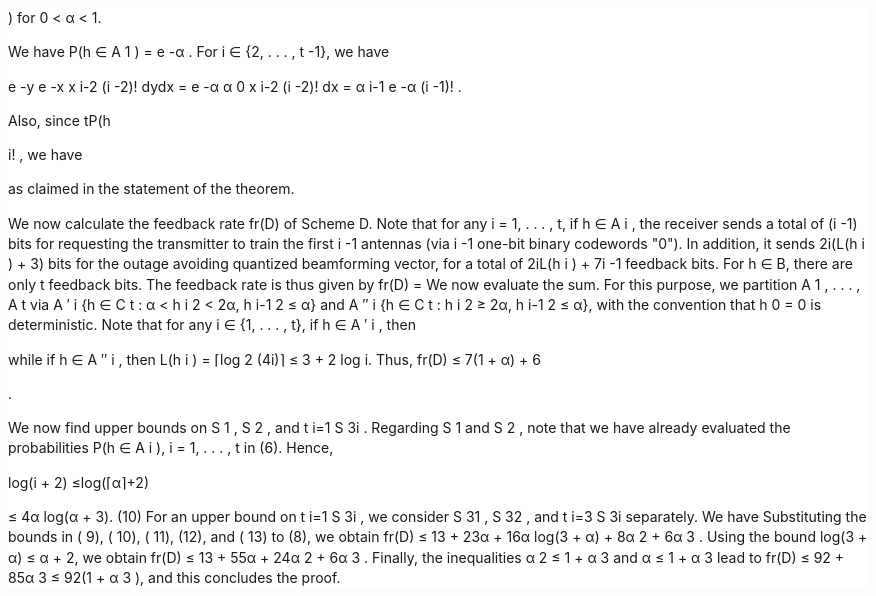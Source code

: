 ) for 0 < α < 1.  

We have P(h ∈ A 1 ) = e -α . For i ∈ {2, . . . , t -1}, we have

e -y e -x x i-2 (i -2)! dydx = e -α α 0 x i-2 (i -2)! dx = α i-1 e -α (i -1)! .

Also, since tP(h

i! , we have

as claimed in the statement of the theorem.

We now calculate the feedback rate fr(D) of Scheme D. Note that for any i = 1, . . . , t, if h ∈ A i , the receiver sends a total of (i -1) bits for requesting the transmitter to train the first i -1 antennas (via i -1 one-bit binary codewords "0"). In addition, it sends 2i(L(h i ) + 3) bits for the outage avoiding quantized beamforming vector, for a total of 2iL(h i ) + 7i -1 feedback bits. For h ∈ B, there are only t feedback bits. The feedback rate is thus given by fr(D) = We now evaluate the sum. For this purpose, we partition A 1 , . . . , A t via A ′ i {h ∈ C t : α < h i 2 < 2α, h i-1 2 ≤ α} and A ′′ i {h ∈ C t : h i 2 ≥ 2α, h i-1 2 ≤ α}, with the convention that h 0 = 0 is deterministic. Note that for any i ∈ {1, . . . , t}, if h ∈ A ′ i , then

while if h ∈ A ′′ i , then L(h i ) = ⌈log 2 (4i)⌉ ≤ 3 + 2 log i. Thus, fr(D) ≤ 7(1 + α) + 6

.

We now find upper bounds on S 1 , S 2 , and t i=1 S 3i . Regarding S 1 and S 2 , note that we have already evaluated the probabilities P(h ∈ A i ), i = 1, . . . , t in (6). Hence,

log(i + 2) ≤log(⌈α⌉+2)

≤ 4α log(α + 3). (10) For an upper bound on t i=1 S 3i , we consider S 31 , S 32 , and t i=3 S 3i separately. We have Substituting the bounds in ( 9), ( 10), ( 11), (12), and ( 13) to (8), we obtain fr(D) ≤ 13 + 23α + 16α log(3 + α) + 8α 2 + 6α 3 . Using the bound log(3 + α) ≤ α + 2, we obtain fr(D) ≤ 13 + 55α + 24α 2 + 6α 3 . Finally, the inequalities α 2 ≤ 1 + α 3 and α ≤ 1 + α 3 lead to fr(D) ≤ 92 + 85α 3 ≤ 92(1 + α 3 ), and this concludes the proof.

